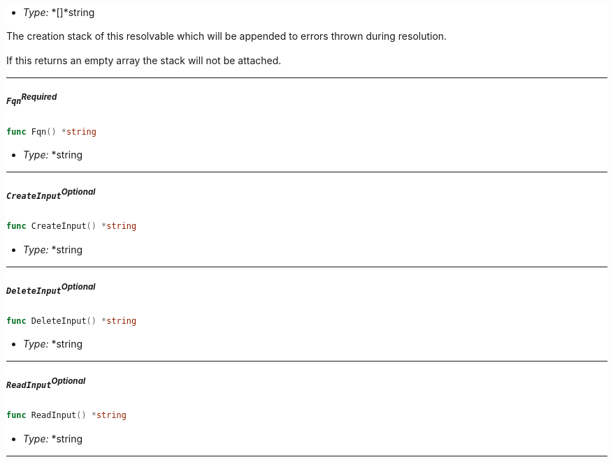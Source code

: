 - *Type:* *[]*string

The creation stack of this resolvable which will be appended to errors thrown during resolution.

If this returns an empty array the stack will not be attached.

---

##### `Fqn`<sup>Required</sup> <a name="Fqn" id="@cdktf/provider-azurerm.frontdoorCustomHttpsConfiguration.FrontdoorCustomHttpsConfigurationTimeoutsOutputReference.property.fqn"></a>

```go
func Fqn() *string
```

- *Type:* *string

---

##### `CreateInput`<sup>Optional</sup> <a name="CreateInput" id="@cdktf/provider-azurerm.frontdoorCustomHttpsConfiguration.FrontdoorCustomHttpsConfigurationTimeoutsOutputReference.property.createInput"></a>

```go
func CreateInput() *string
```

- *Type:* *string

---

##### `DeleteInput`<sup>Optional</sup> <a name="DeleteInput" id="@cdktf/provider-azurerm.frontdoorCustomHttpsConfiguration.FrontdoorCustomHttpsConfigurationTimeoutsOutputReference.property.deleteInput"></a>

```go
func DeleteInput() *string
```

- *Type:* *string

---

##### `ReadInput`<sup>Optional</sup> <a name="ReadInput" id="@cdktf/provider-azurerm.frontdoorCustomHttpsConfiguration.FrontdoorCustomHttpsConfigurationTimeoutsOutputReference.property.readInput"></a>

```go
func ReadInput() *string
```

- *Type:* *string

---
